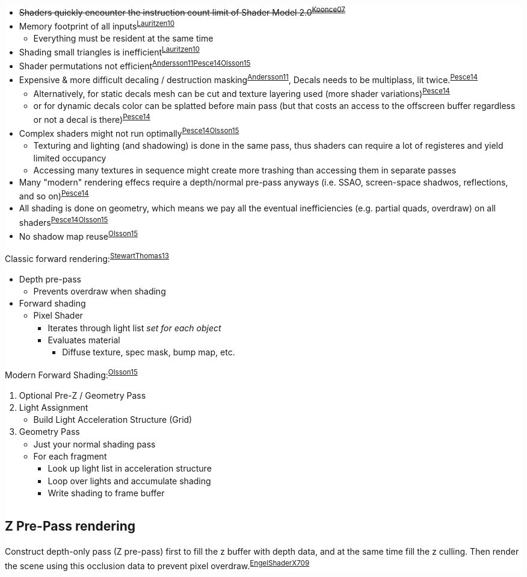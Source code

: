   * ~~Shaders quickly encounter the instruction count limit of Shader Model 2.0<sup>[Koonce07](#Koonce07)</sup>~~
  * Memory footprint of all inputs<sup>[Lauritzen10](#Lauritzen10)</sup>
    * Everything must be resident at the same time
  * Shading small triangles is inefficient<sup>[Lauritzen10](#Lauritzen10)</sup>
  * Shader permutations not efficient<sup>[Andersson11](#Andersson11)</sup><sup>[Pesce14](#Pesce14)</sup><sup>[Olsson15](#Olsson15)</sup>
  * Expensive & more difficult decaling / destruction masking<sup>[Andersson11](#Andersson11)</sup>, Decals needs to be multiplass, lit twice.<sup>[Pesce14](#Pesce14)</sup>
    * Alternatively, for static decals mesh can be cut and texture layering used (more shader variations)<sup>[Pesce14](#Pesce14)</sup>
    * or for dynamic decals color can be splatted before main pass (but that costs an access to the offscreen buffer regardless or not a decal is there)<sup>[Pesce14](#Pesce14)</sup>
  * Complex shaders might not run optimally<sup>[Pesce14](#Pesce14)</sup><sup>[Olsson15](#Olsson15)</sup>
    * Texturing and lighting (and shadowing) is done in the same pass, thus shaders can require a lot of registeres and yield limited occupancy
    * Accessing many textures in sequence might create more trashing than accessing them in separate passes
  * Many "modern" rendering effecs require a depth/normal pre-pass anyways (i.e. SSAO, screen-space shadwos, reflections, and so on)<sup>[Pesce14](#Pesce14)</sup>
  * All shading is done on geometry, which means we pay all the eventual inefficiencies (e.g. partial quads, overdraw) on all shaders<sup>[Pesce14](#Pesce14)</sup><sup>[Olsson15](#Olsson15)</sup>
  * No shadow map reuse<sup>[Olsson15](#Olsson15)</sup>

Classic forward rendering:<sup>[StewartThomas13](#StewartThomas13)</sup>
* Depth pre-pass
  * Prevents overdraw when shading
* Forward shading
  * Pixel Shader
    * Iterates through light list *set for each object*
    * Evaluates material
      * Diffuse texture, spec mask, bump map, etc.

Modern Forward Shading:<sup>[Olsson15](#Olsson15)</sup>
1. Optional Pre-Z / Geometry Pass
2. Light Assignment
   * Build Light Acceleration Structure (Grid) 
3. Geometry Pass
   * Just your normal shading pass
   * For each fragment
     * Look up light list in acceleration structure
     * Loop over lights and accumulate shading
     * Write shading to frame buffer 

## Z Pre-Pass rendering

Construct depth-only pass (Z pre-pass) first to fill the z buffer with depth data, and at the same time fill the z culling. Then render the scene using this occlusion data to prevent pixel overdraw.<sup>[EngelShaderX709](#EngelShaderX709)</sup>
